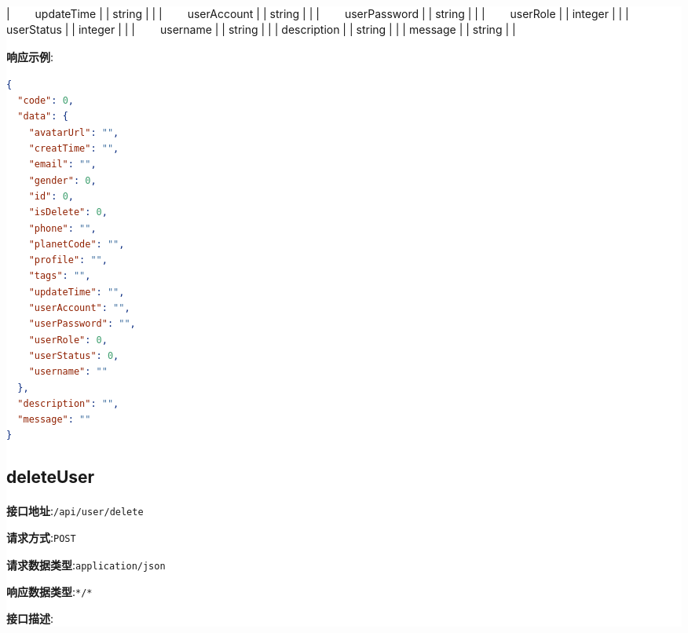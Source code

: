 | &emsp;&emsp;updateTime   |      | string         |                |
| &emsp;&emsp;userAccount  |      | string         |                |
| &emsp;&emsp;userPassword |      | string         |                |
| &emsp;&emsp;userRole     |      | integer        |                |
| &emsp;&emsp;userStatus   |      | integer        |                |
| &emsp;&emsp;username     |      | string         |                |
| description              |      | string         |                |
| message                  |      | string         |                |

**响应示例**:

```json
{
  "code": 0,
  "data": {
    "avatarUrl": "",
    "creatTime": "",
    "email": "",
    "gender": 0,
    "id": 0,
    "isDelete": 0,
    "phone": "",
    "planetCode": "",
    "profile": "",
    "tags": "",
    "updateTime": "",
    "userAccount": "",
    "userPassword": "",
    "userRole": 0,
    "userStatus": 0,
    "username": ""
  },
  "description": "",
  "message": ""
}
```

## deleteUser

**接口地址**:`/api/user/delete`

**请求方式**:`POST`

**请求数据类型**:`application/json`

**响应数据类型**:`*/*`

**接口描述**:
